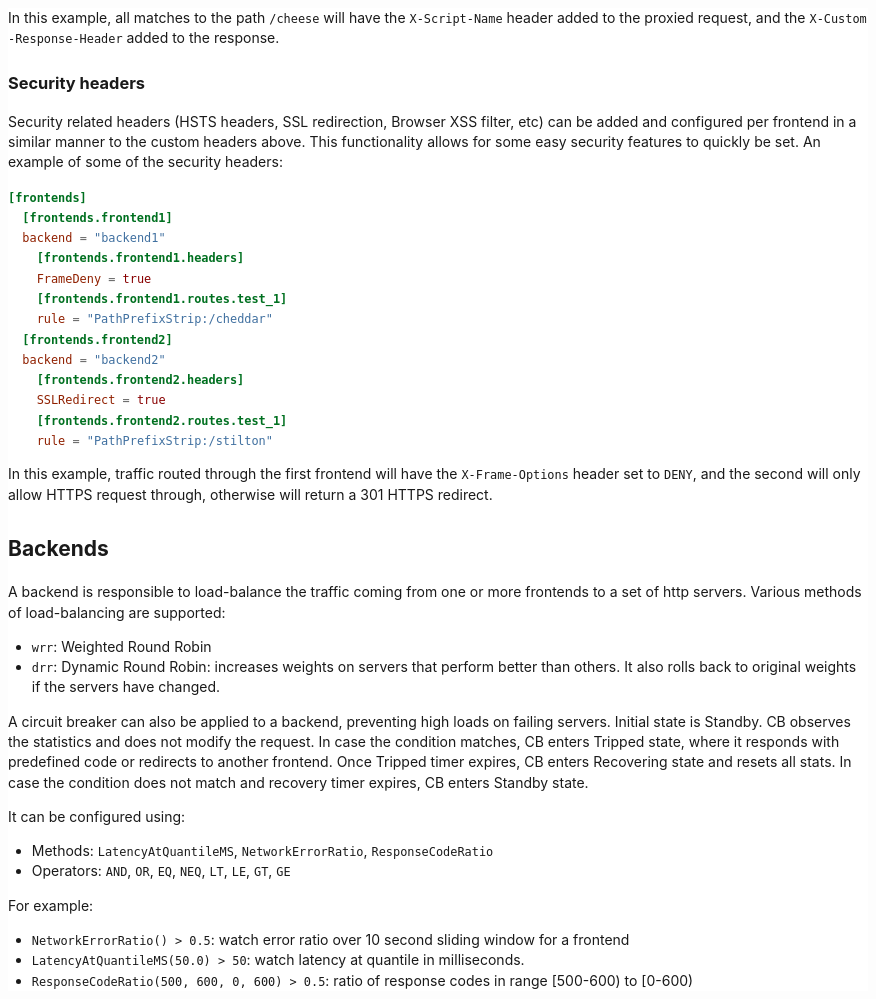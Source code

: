 In this example, all matches to the path `/cheese` will have the `X-Script-Name` header added to the proxied request, and the `X-Custom-Response-Header` added to the response.

### Security headers

Security related headers (HSTS headers, SSL redirection, Browser XSS filter, etc) can be added and configured per frontend in a similar manner to the custom headers above. This functionality allows for some easy security features to quickly be set. An example of some of the security headers:

```toml
[frontends]
  [frontends.frontend1]
  backend = "backend1"
    [frontends.frontend1.headers]
    FrameDeny = true
    [frontends.frontend1.routes.test_1]
    rule = "PathPrefixStrip:/cheddar"
  [frontends.frontend2]
  backend = "backend2"
    [frontends.frontend2.headers]
    SSLRedirect = true
    [frontends.frontend2.routes.test_1]
    rule = "PathPrefixStrip:/stilton"
```

In this example, traffic routed through the first frontend will have the `X-Frame-Options` header set to `DENY`, and the second will only allow HTTPS request through, otherwise will return a 301 HTTPS redirect.

## Backends

A backend is responsible to load-balance the traffic coming from one or more frontends to a set of http servers.
Various methods of load-balancing are supported:

- `wrr`: Weighted Round Robin
- `drr`: Dynamic Round Robin: increases weights on servers that perform better than others. It also rolls back to original weights if the servers have changed.

A circuit breaker can also be applied to a backend, preventing high loads on failing servers.
Initial state is Standby. CB observes the statistics and does not modify the request.
In case the condition matches, CB enters Tripped state, where it responds with predefined code or redirects to another frontend.
Once Tripped timer expires, CB enters Recovering state and resets all stats.
In case the condition does not match and recovery timer expires, CB enters Standby state.

It can be configured using:

- Methods: `LatencyAtQuantileMS`, `NetworkErrorRatio`, `ResponseCodeRatio`
- Operators:  `AND`, `OR`, `EQ`, `NEQ`, `LT`, `LE`, `GT`, `GE`

For example:

- `NetworkErrorRatio() > 0.5`: watch error ratio over 10 second sliding window for a frontend
- `LatencyAtQuantileMS(50.0) > 50`:  watch latency at quantile in milliseconds.
- `ResponseCodeRatio(500, 600, 0, 600) > 0.5`: ratio of response codes in range [500-600) to  [0-600)
